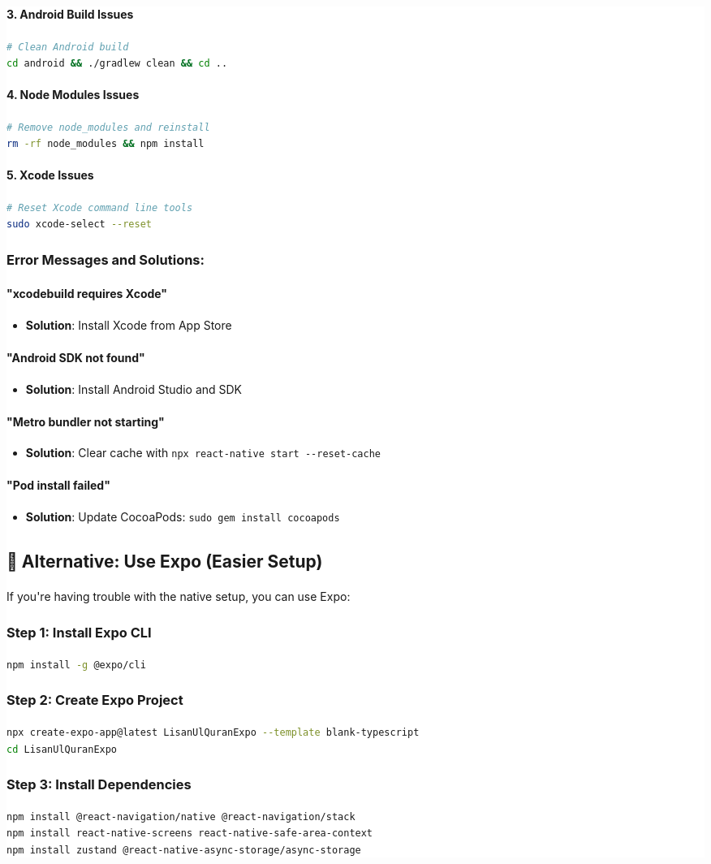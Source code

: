 #### 3. Android Build Issues
```bash
# Clean Android build
cd android && ./gradlew clean && cd ..
```

#### 4. Node Modules Issues
```bash
# Remove node_modules and reinstall
rm -rf node_modules && npm install
```

#### 5. Xcode Issues
```bash
# Reset Xcode command line tools
sudo xcode-select --reset
```

### Error Messages and Solutions:

#### "xcodebuild requires Xcode"
- **Solution**: Install Xcode from App Store

#### "Android SDK not found"
- **Solution**: Install Android Studio and SDK

#### "Metro bundler not starting"
- **Solution**: Clear cache with `npx react-native start --reset-cache`

#### "Pod install failed"
- **Solution**: Update CocoaPods: `sudo gem install cocoapods`

## 📱 Alternative: Use Expo (Easier Setup)

If you're having trouble with the native setup, you can use Expo:

### Step 1: Install Expo CLI
```bash
npm install -g @expo/cli
```

### Step 2: Create Expo Project
```bash
npx create-expo-app@latest LisanUlQuranExpo --template blank-typescript
cd LisanUlQuranExpo
```

### Step 3: Install Dependencies
```bash
npm install @react-navigation/native @react-navigation/stack
npm install react-native-screens react-native-safe-area-context
npm install zustand @react-native-async-storage/async-storage
```
